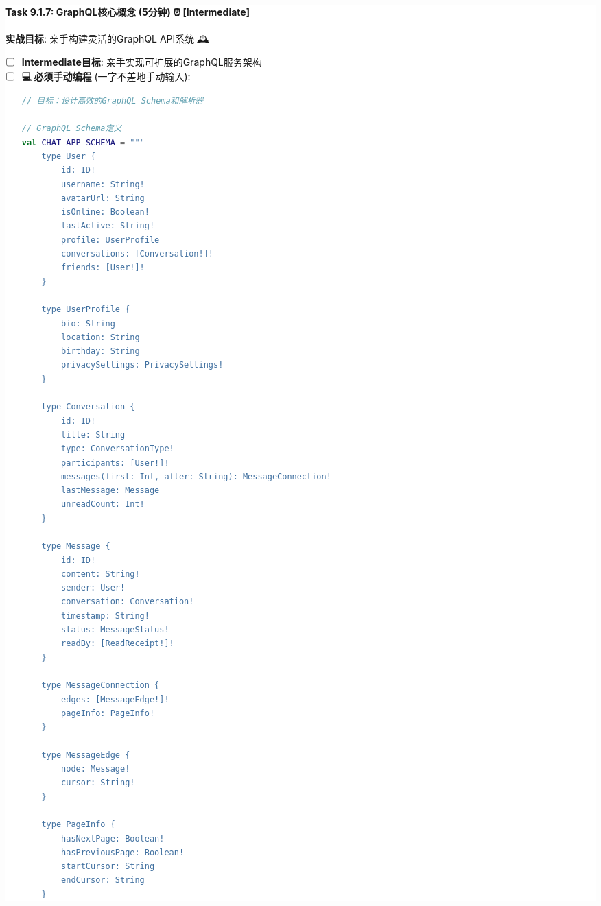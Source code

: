 #### Task 9.1.7: GraphQL核心概念 (5分钟) ⏰ [Intermediate]
**实战目标**: 亲手构建灵活的GraphQL API系统 🕰️

- [ ] **Intermediate目标**: 亲手实现可扩展的GraphQL服务架构
- [ ] **💻 必须手动编程** (一字不差地手动输入):
  ```kotlin
  // 目标：设计高效的GraphQL Schema和解析器
  
  // GraphQL Schema定义
  val CHAT_APP_SCHEMA = """
      type User {
          id: ID!
          username: String!
          avatarUrl: String
          isOnline: Boolean!
          lastActive: String!
          profile: UserProfile
          conversations: [Conversation!]!
          friends: [User!]!
      }
      
      type UserProfile {
          bio: String
          location: String
          birthday: String
          privacySettings: PrivacySettings!
      }
      
      type Conversation {
          id: ID!
          title: String
          type: ConversationType!
          participants: [User!]!
          messages(first: Int, after: String): MessageConnection!
          lastMessage: Message
          unreadCount: Int!
      }
      
      type Message {
          id: ID!
          content: String!
          sender: User!
          conversation: Conversation!
          timestamp: String!
          status: MessageStatus!
          readBy: [ReadReceipt!]!
      }
      
      type MessageConnection {
          edges: [MessageEdge!]!
          pageInfo: PageInfo!
      }
      
      type MessageEdge {
          node: Message!
          cursor: String!
      }
      
      type PageInfo {
          hasNextPage: Boolean!
          hasPreviousPage: Boolean!
          startCursor: String
          endCursor: String
      }
  ```